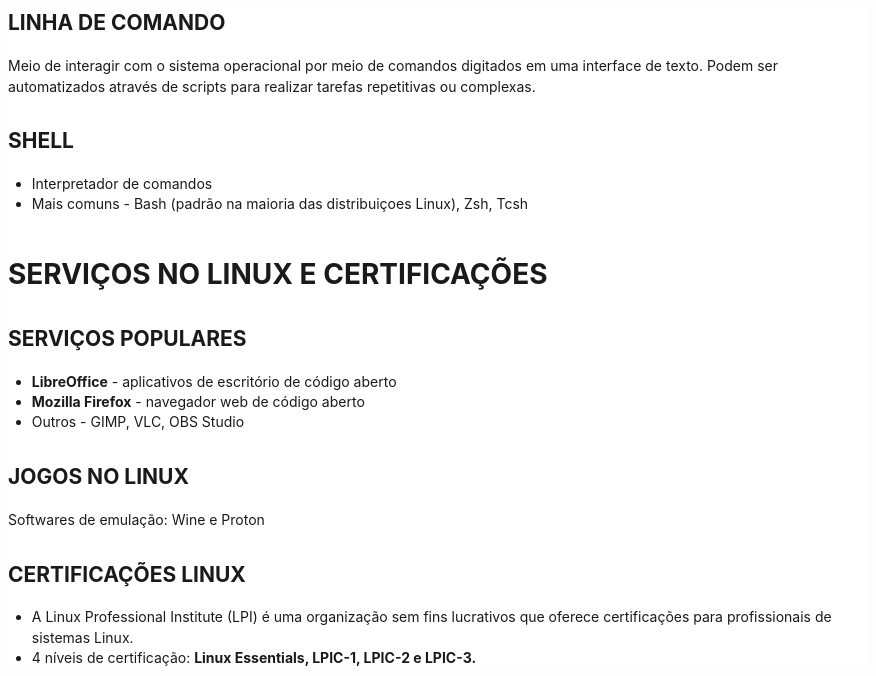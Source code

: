 ## LINHA DE COMANDO 

Meio de interagir com o sistema operacional por meio de comandos digitados
em uma interface de texto.
Podem ser automatizados através de scripts para realizar tarefas repetitivas
ou complexas.

## SHELL
- Interpretador de comandos
- Mais comuns - Bash (padrão na maioria das distribuiçoes Linux), Zsh, Tcsh

# SERVIÇOS NO LINUX E CERTIFICAÇÕES

## SERVIÇOS POPULARES
- **LibreOffice** - aplicativos de escritório de código aberto
- **Mozilla Firefox** - navegador web de código aberto
- Outros - GIMP, VLC, OBS Studio

## JOGOS NO LINUX

Softwares de emulação: Wine e Proton

## CERTIFICAÇÕES LINUX
- A Linux Professional Institute (LPI) é uma organização sem fins lucrativos que oferece certificações para profissionais de sistemas Linux. 
- 4 níveis de certificação: **Linux Essentials, LPIC-1, LPIC-2 e LPIC-3.**
